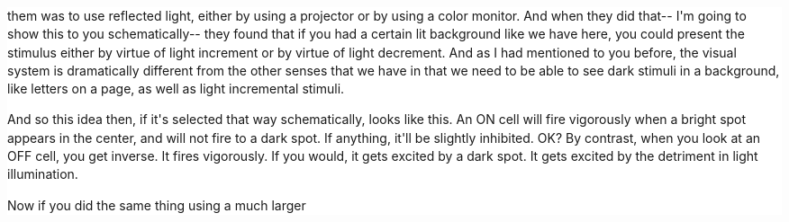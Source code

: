   <span m='319170'>them</span> <span m='319360'>was</span> <span m='319600'>to</span>
  <span m='319730'>use</span> <span m='320080'>reflected</span> <span m='320700'>light,</span>
  <span m='321480'>either</span> <span m='321770'>by</span> <span m='321960'>using</span>
  <span m='322310'>a</span> <span m='322370'>projector</span> <span m='323310'>or</span>
  <span m='323470'>by</span> <span m='323900'>using</span> <span m='324320'>a</span>
  <span m='324450'>color</span> <span m='324730'>monitor.</span> <span m='325550'>And</span>
  <span m='325680'>when</span> <span m='325860'>they</span> <span m='326000'>did</span>
  <span m='326370'>that--</span> <span m='327750'>I'm</span> <span m='327950'>going</span>
  <span m='328100'>to</span> <span m='328140'>show</span> <span m='328380'>this</span>
  <span m='328730'>to</span> <span m='328840'>you</span> <span m='329020'>schematically--</span>
  <span m='330260'>they</span> <span m='330470'>found</span> <span m='331220'>that</span>
  <span m='331370'>if</span> <span m='331520'>you</span> <span m='331640'>had</span>
  <span m='331840'>a</span> <span m='332090'>certain</span> <span m='332750'>lit</span>
  <span m='332910'>background</span> <span m='333520'>like</span> <span m='333740'>we</span>
  <span m='333840'>have</span> <span m='334060'>here,</span> <span m='334740'>you</span>
  <span m='334860'>could</span> <span m='335000'>present</span> <span m='335450'>the</span>
  <span m='335550'>stimulus</span> <span m='336030'>either</span> <span m='336240'>by</span>
  <span m='336420'>virtue</span> <span m='336770'>of</span> <span m='336850'>light</span>
  <span m='337090'>increment</span> <span m='337565'>or</span> <span m='338040'>by</span>
  <span m='338230'>virtue</span> <span m='338630'>of</span> <span m='338730'>light</span>
  <span m='339040'>decrement.</span> <span m='339712'>And</span> <span m='340050'>as</span>
  <span m='340300'>I had</span> <span m='340530'>mentioned</span> <span m='340980'>to</span>
  <span m='341100'>you</span> <span m='341200'>before,</span> <span m='343000'>the</span>
  <span m='343100'>visual</span> <span m='343520'>system</span> <span m='343950'>is</span>
  <span m='344070'>dramatically</span> <span m='344740'>different</span> <span m='345170'>from</span>
  <span m='345360'>the</span> <span m='345500'>other</span> <span m='345770'>senses</span>
  <span m='346340'>that</span> <span m='346530'>we</span> <span m='346670'>have</span>
  <span m='347570'>in</span> <span m='347860'>that</span> <span m='348360'>we</span>
  <span m='348530'>need</span> <span m='348930'>to</span> <span m='349680'>be</span>
  <span m='349990'>able</span> <span m='350690'>to</span> <span m='351500'>see</span>
  <span m='352240'>dark</span> <span m='352710'>stimuli</span> <span m='353340'>in</span>
  <span m='353410'>a</span> <span m='353500'>background,</span> <span m='354330'>like</span>
  <span m='354590'>letters</span> <span m='355030'>on</span> <span m='355670'>a</span>
  <span m='355760'>page,</span> <span m='356600'>as</span> <span m='356830'>well</span>
  <span m='357060'>as</span> <span m='357210'>light</span> <span m='357840'>incremental</span>
  <span m='358490'>stimuli.</span> </p><p><span m='359500'>And</span> <span m='359710'>so</span>
  <span m='360330'>this</span> <span m='360690'>idea</span> <span m='361190'>then,</span>
  <span m='361440'>if</span> <span m='361590'>it's</span> <span m='362020'>selected</span>
  <span m='362730'>that</span> <span m='362970'>way</span> <span m='363530'>schematically,</span>
  <span m='364090'>looks</span> <span m='364340'>like</span> <span m='364610'>this.</span>
  <span m='365080'>An</span> <span m='365270'>ON</span> <span m='365540'>cell</span>
  <span m='366250'>will</span> <span m='366400'>fire</span> <span m='366870'>vigorously</span>
  <span m='368000'>when</span> <span m='368130'>a</span> <span m='368180'>bright</span>
  <span m='368550'>spot</span> <span m='368870'>appears</span> <span m='369230'>in</span>
  <span m='369320'>the</span> <span m='369410'>center,</span> <span m='370570'>and</span>
  <span m='371150'>will</span> <span m='371730'>not</span> <span m='372040'>fire</span>
  <span m='372420'>to</span> <span m='372550'>a</span> <span m='372650'>dark</span>
  <span m='373090'>spot.</span> <span m='373300'>If</span> <span m='373410'>anything,</span>
  <span m='373920'>it'll</span> <span m='373980'>be</span> <span m='374120'>slightly</span>
  <span m='374680'>inhibited.</span> <span m='375720'>OK?</span> <span m='376450'>By</span>
  <span m='376610'>contrast,</span> <span m='377870'>when</span> <span m='377890'>you</span>
  <span m='378010'>look</span> <span m='378230'>at</span> <span m='378310'>an</span>
  <span m='378440'>OFF cell,</span> <span m='379130'>you</span> <span m='379210'>get</span>
  <span m='379930'>inverse.</span> <span m='380910'>It</span> <span m='381080'>fires</span>
  <span m='381610'>vigorously.</span> <span m='381945'>If you</span> <span m='382280'>would,</span>
  <span m='382580'>it</span> <span m='382880'>gets</span> <span m='383150'>excited</span>
  <span m='384090'>by</span> <span m='384340'>a</span> <span m='384460'>dark</span>
  <span m='384860'>spot.</span> <span m='386030'>It</span> <span m='386120'>gets</span>
  <span m='386400'>excited</span> <span m='386930'>by</span> <span m='387340'>the</span>
  <span m='387670'>detriment</span> <span m='388350'>in</span> <span m='388470'>light</span>
  <span m='388730'>illumination.</span> </p><p><span m='390530'>Now</span> <span m='391030'>if</span>
  <span m='391200'>you</span> <span m='391310'>did</span> <span m='391540'>the</span>
  <span m='391640'>same</span> <span m='392000'>thing</span> <span m='392230'>using</span>
  <span m='392620'>a</span> <span m='392660'>much</span> <span m='392940'>larger</span>